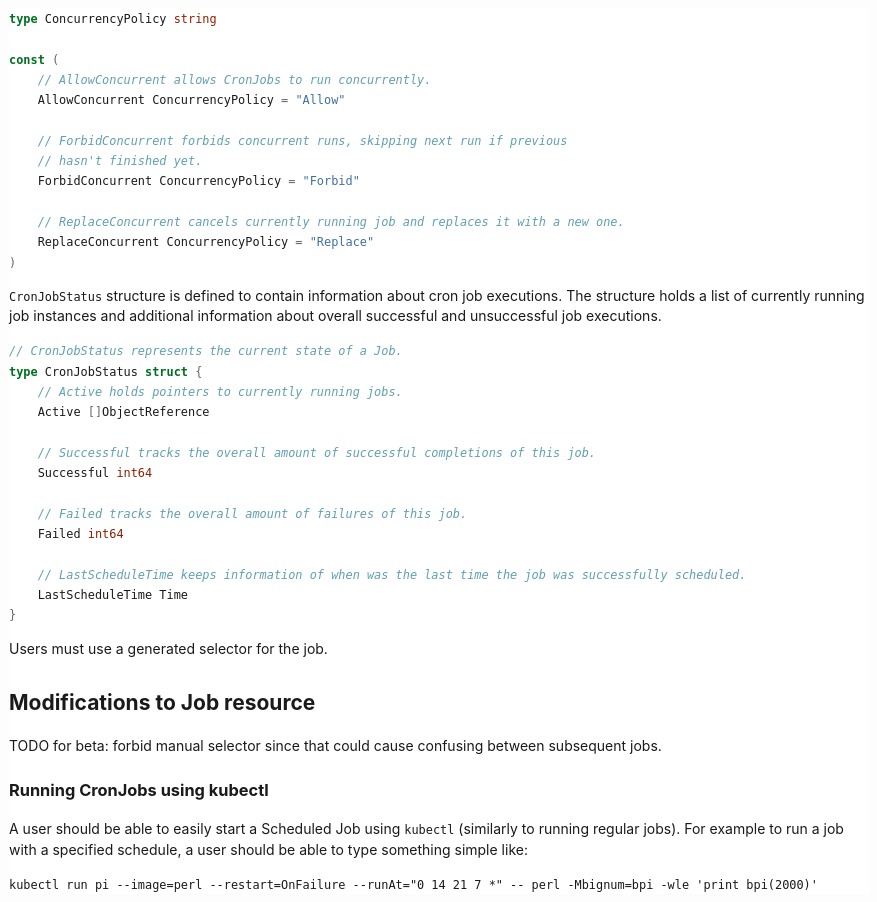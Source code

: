```go
type ConcurrencyPolicy string

const (
    // AllowConcurrent allows CronJobs to run concurrently.
    AllowConcurrent ConcurrencyPolicy = "Allow"

    // ForbidConcurrent forbids concurrent runs, skipping next run if previous
    // hasn't finished yet.
    ForbidConcurrent ConcurrencyPolicy = "Forbid"

    // ReplaceConcurrent cancels currently running job and replaces it with a new one.
    ReplaceConcurrent ConcurrencyPolicy = "Replace"
)
```

`CronJobStatus` structure is defined to contain information about cron
job executions.  The structure holds a list of currently running job instances
and additional information about overall successful and unsuccessful job executions.

```go
// CronJobStatus represents the current state of a Job.
type CronJobStatus struct {
    // Active holds pointers to currently running jobs.
    Active []ObjectReference

    // Successful tracks the overall amount of successful completions of this job.
    Successful int64

    // Failed tracks the overall amount of failures of this job.
    Failed int64

    // LastScheduleTime keeps information of when was the last time the job was successfully scheduled.
    LastScheduleTime Time
}
```

Users must use a generated selector for the job.

## Modifications to Job resource

TODO for beta: forbid manual selector since that could cause confusing between
subsequent jobs.

### Running CronJobs using kubectl

A user should be able to easily start a Scheduled Job using `kubectl` (similarly
to running regular jobs). For example to run a job with a specified schedule,
a user should be able to type something simple like:

```
kubectl run pi --image=perl --restart=OnFailure --runAt="0 14 21 7 *" -- perl -Mbignum=bpi -wle 'print bpi(2000)'
```
